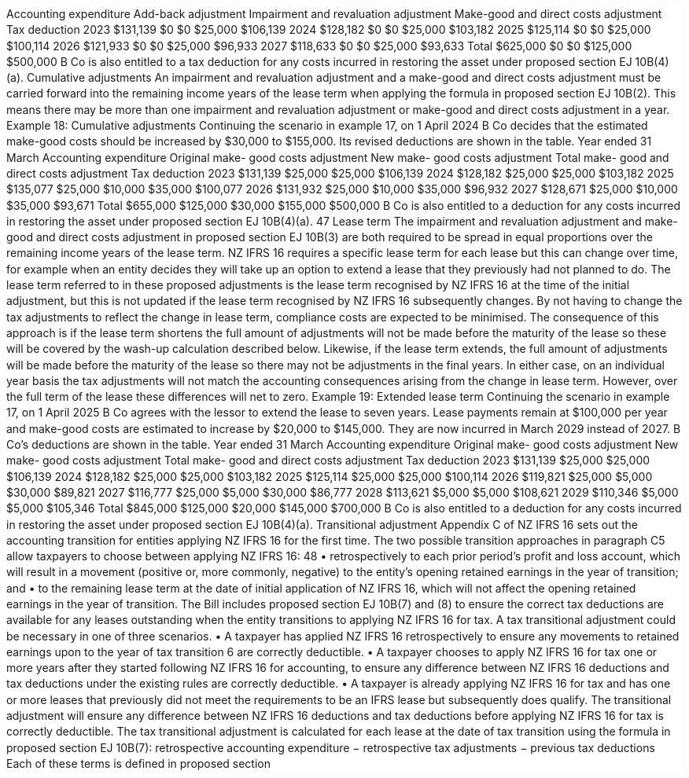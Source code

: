 Accounting expenditure Add-back adjustment Impairment and revaluation adjustment Make-good and direct costs adjustment Tax deduction 2023 $131,139 $0 $0 $25,000 $106,139 2024 $128,182 $0 $0 $25,000 $103,182 2025 $125,114 $0 $0 $25,000 $100,114 2026 $121,933 $0 $0 $25,000 $96,933 2027 $118,633 $0 $0 $25,000 $93,633 Total $625,000 $0 $0 $125,000 $500,000 B Co is also entitled to a tax deduction for any costs incurred in restoring the asset under proposed section EJ 10B(4)(a). Cumulative adjustments An impairment and revaluation adjustment and a make-good and direct costs adjustment must be carried forward into the remaining income years of the lease term when applying the formula in proposed section EJ 10B(2). This means there may be more than one impairment and revaluation adjustment or make-good and direct costs adjustment in a year. Example 18: Cumulative adjustments Continuing the scenario in example 17, on 1 April 2024 B Co decides that the estimated make-good costs should be increased by $30,000 to $155,000. Its revised deductions are shown in the table. Year ended 31 March Accounting expenditure Original make- good costs adjustment New make- good costs adjustment Total make- good and direct costs adjustment Tax deduction 2023 $131,139 $25,000 $25,000 $106,139 2024 $128,182 $25,000 $25,000 $103,182 2025 $135,077 $25,000 $10,000 $35,000 $100,077 2026 $131,932 $25,000 $10,000 $35,000 $96,932 2027 $128,671 $25,000 $10,000 $35,000 $93,671 Total $655,000 $125,000 $30,000 $155,000 $500,000 B Co is also entitled to a deduction for any costs incurred in restoring the asset under proposed section EJ 10B(4)(a). 47 Lease term The impairment and revaluation adjustment and make-good and direct costs adjustment in proposed section EJ 10B(3) are both required to be spread in equal proportions over the remaining income years of the lease term. NZ IFRS 16 requires a specific lease term for each lease but this can change over time, for example when an entity decides they will take up an option to extend a lease that they previously had not planned to do. The lease term referred to in these proposed adjustments is the lease term recognised by NZ IFRS 16 at the time of the initial adjustment, but this is not updated if the lease term recognised by NZ IFRS 16 subsequently changes. By not having to change the tax adjustments to reflect the change in lease term, compliance costs are expected to be minimised. The consequence of this approach is if the lease term shortens the full amount of adjustments will not be made before the maturity of the lease so these will be covered by the wash-up calculation described below. Likewise, if the lease term extends, the full amount of adjustments will be made before the maturity of the lease so there may not be adjustments in the final years. In either case, on an individual year basis the tax adjustments will not match the accounting consequences arising from the change in lease term. However, over the full term of the lease these differences will net to zero. Example 19: Extended lease term Continuing the scenario in example 17, on 1 April 2025 B Co agrees with the lessor to extend the lease to seven years. Lease payments remain at $100,000 per year and make-good costs are estimated to increase by $20,000 to $145,000. They are now incurred in March 2029 instead of 2027. B Co’s deductions are shown in the table. Year ended 31 March Accounting expenditure Original make- good costs adjustment New make- good costs adjustment Total make- good and direct costs adjustment Tax deduction 2023 $131,139 $25,000 $25,000 $106,139 2024 $128,182 $25,000 $25,000 $103,182 2025 $125,114 $25,000 $25,000 $100,114 2026 $119,821 $25,000 $5,000 $30,000 $89,821 2027 $116,777 $25,000 $5,000 $30,000 $86,777 2028 $113,621 $5,000 $5,000 $108,621 2029 $110,346 $5,000 $5,000 $105,346 Total $845,000 $125,000 $20,000 $145,000 $700,000 B Co is also entitled to a deduction for any costs incurred in restoring the asset under proposed section EJ 10B(4)(a). Transitional adjustment Appendix C of NZ IFRS 16 sets out the accounting transition for entities applying NZ IFRS 16 for the first time. The two possible transition approaches in paragraph C5 allow taxpayers to choose between applying NZ IFRS 16: 48 • retrospectively to each prior period’s profit and loss account, which will result in a movement (positive or, more commonly, negative) to the entity’s opening retained earnings in the year of transition; and • to the remaining lease term at the date of initial application of NZ IFRS 16, which will not affect the opening retained earnings in the year of transition. The Bill includes proposed section EJ 10B(7) and (8) to ensure the correct tax deductions are available for any leases outstanding when the entity transitions to applying NZ IFRS 16 for tax. A tax transitional adjustment could be necessary in one of three scenarios. • A taxpayer has applied NZ IFRS 16 retrospectively to ensure any movements to retained earnings upon to the year of tax transition 6 are correctly deductible. • A taxpayer chooses to apply NZ IFRS 16 for tax one or more years after they started following NZ IFRS 16 for accounting, to ensure any difference between NZ IFRS 16 deductions and tax deductions under the existing rules are correctly deductible. • A taxpayer is already applying NZ IFRS 16 for tax and has one or more leases that previously did not meet the requirements to be an IFRS lease but subsequently does qualify. The transitional adjustment will ensure any difference between NZ IFRS 16 deductions and tax deductions before applying NZ IFRS 16 for tax is correctly deductible. The tax transitional adjustment is calculated for each lease at the date of tax transition using the formula in proposed section EJ 10B(7): retrospective accounting expenditure − retrospective tax adjustments − previous tax deductions Each of these terms is defined in proposed section